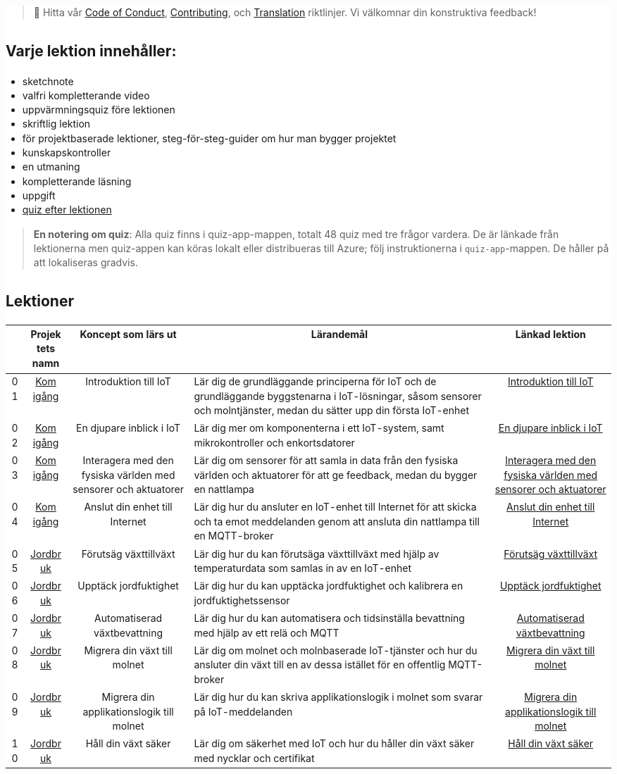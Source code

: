 > 💁 Hitta vår [Code of Conduct](CODE_OF_CONDUCT.md), [Contributing](CONTRIBUTING.md), och [Translation](TRANSLATIONS.md) riktlinjer. Vi välkomnar din konstruktiva feedback!

## Varje lektion innehåller:

- sketchnote
- valfri kompletterande video
- uppvärmningsquiz före lektionen
- skriftlig lektion
- för projektbaserade lektioner, steg-för-steg-guider om hur man bygger projektet
- kunskapskontroller
- en utmaning
- kompletterande läsning
- uppgift
- [quiz efter lektionen](https://ff-quizzes.netlify.app/en/)

> **En notering om quiz**: Alla quiz finns i quiz-app-mappen, totalt 48 quiz med tre frågor vardera. De är länkade från lektionerna men quiz-appen kan köras lokalt eller distribueras till Azure; följ instruktionerna i `quiz-app`-mappen. De håller på att lokaliseras gradvis.

## Lektioner

|       |              Projektets namn              |                       Koncept som lärs ut                       | Lärandemål                                                                                                                                                 |                                                        Länkad lektion                                                         |
| :---: | :---------------------------------------: | :-------------------------------------------------------------: | ---------------------------------------------------------------------------------------------------------------------------------------------------------- | :--------------------------------------------------------------------------------------------------------------------------: |
|  01   | [Kom igång](./1-getting-started/README.md) |                     Introduktion till IoT                     | Lär dig de grundläggande principerna för IoT och de grundläggande byggstenarna i IoT-lösningar, såsom sensorer och molntjänster, medan du sätter upp din första IoT-enhet |                      [Introduktion till IoT](./1-getting-started/lessons/1-introduction-to-iot/README.md)                      |
|  02   | [Kom igång](./1-getting-started/README.md) |                   En djupare inblick i IoT                    | Lär dig mer om komponenterna i ett IoT-system, samt mikrokontroller och enkortsdatorer                                                                                 |                        [En djupare inblick i IoT](./1-getting-started/lessons/2-deeper-dive/README.md)                         |
|  03   | [Kom igång](./1-getting-started/README.md) | Interagera med den fysiska världen med sensorer och aktuatorer | Lär dig om sensorer för att samla in data från den fysiska världen och aktuatorer för att ge feedback, medan du bygger en nattlampa                                     | [Interagera med den fysiska världen med sensorer och aktuatorer](./1-getting-started/lessons/3-sensors-and-actuators/README.md) |
|  04   | [Kom igång](./1-getting-started/README.md) |             Anslut din enhet till Internet             | Lär dig hur du ansluter en IoT-enhet till Internet för att skicka och ta emot meddelanden genom att ansluta din nattlampa till en MQTT-broker                          |               [Anslut din enhet till Internet](./1-getting-started/lessons/4-connect-internet/README.md)                |
|  05   |            [Jordbruk](./2-farm/README.md)            |                    Förutsäg växttillväxt                     | Lär dig hur du kan förutsäga växttillväxt med hjälp av temperaturdata som samlas in av en IoT-enhet                                                                     |                          [Förutsäg växttillväxt](./2-farm/lessons/1-predict-plant-growth/README.md)                           |
|  06   |            [Jordbruk](./2-farm/README.md)            |                    Upptäck jordfuktighet                     | Lär dig hur du kan upptäcka jordfuktighet och kalibrera en jordfuktighetssensor                                                                                        |                          [Upptäck jordfuktighet](./2-farm/lessons/2-detect-soil-moisture/README.md)                           |
|  07   |            [Jordbruk](./2-farm/README.md)            |                  Automatiserad växtbevattning                   | Lär dig hur du kan automatisera och tidsinställa bevattning med hjälp av ett relä och MQTT                                                                              |                      [Automatiserad växtbevattning](./2-farm/lessons/3-automated-plant-watering/README.md)                       |
|  08   |            [Jordbruk](./2-farm/README.md)            |               Migrera din växt till molnet               | Lär dig om molnet och molnbaserade IoT-tjänster och hur du ansluter din växt till en av dessa istället för en offentlig MQTT-broker                                     |               [Migrera din växt till molnet](./2-farm/lessons/4-migrate-your-plant-to-the-cloud/README.md)                |
|  09   |            [Jordbruk](./2-farm/README.md)            |         Migrera din applikationslogik till molnet         | Lär dig hur du kan skriva applikationslogik i molnet som svarar på IoT-meddelanden                                                                                      |         [Migrera din applikationslogik till molnet](./2-farm/lessons/5-migrate-application-to-the-cloud/README.md)         |
|  10   |            [Jordbruk](./2-farm/README.md)            |                   Håll din växt säker                    | Lär dig om säkerhet med IoT och hur du håller din växt säker med nycklar och certifikat                                                                                 |                        [Håll din växt säker](./2-farm/lessons/6-keep-your-plant-secure/README.md)                         |